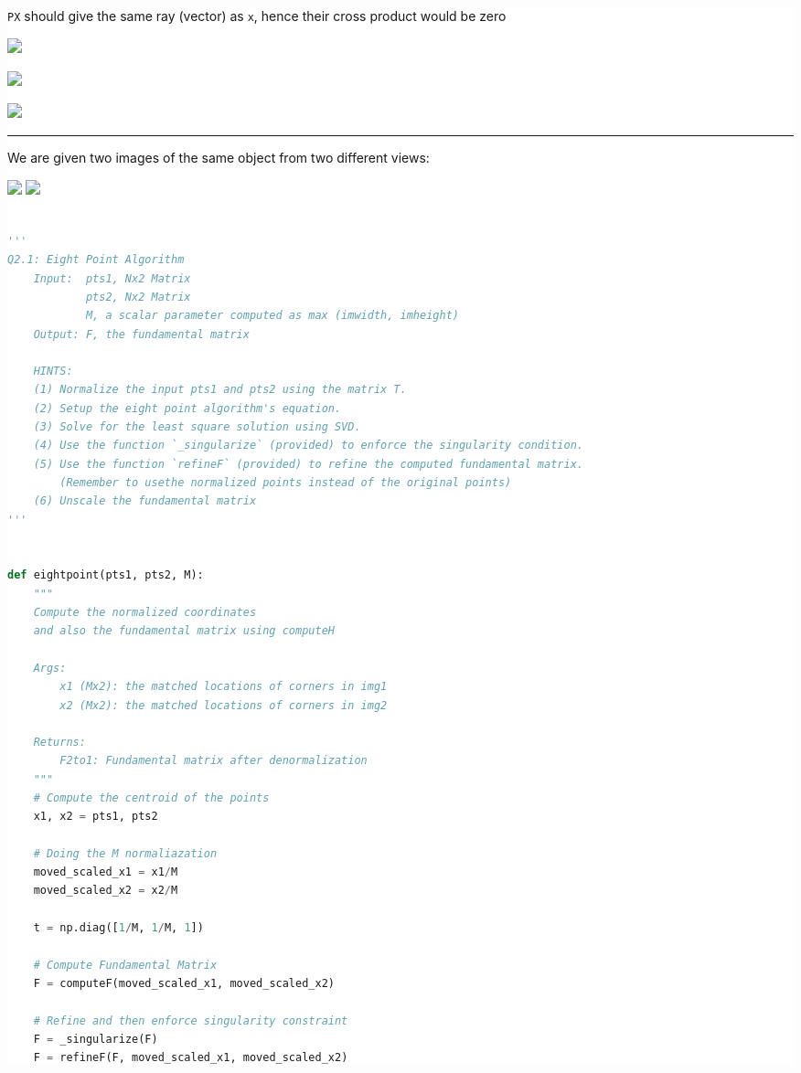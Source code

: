 ```PX``` should give the same ray (vector) as ```x```, hence their cross product would be zero

![](/images/triangluation/25.png)

![](/images/triangluation/26.png)

![](/images/triangluation/27.png)

_______________________________________________________________________________________________________________________________________________________________________________________________________________________________________________________________________________________________

We are given two images of the same object from two different views:

![](/images/triangluation/im1.png) ![](/images/triangluation/im2.png)

```python

'''
Q2.1: Eight Point Algorithm
    Input:  pts1, Nx2 Matrix
            pts2, Nx2 Matrix
            M, a scalar parameter computed as max (imwidth, imheight)
    Output: F, the fundamental matrix

    HINTS:
    (1) Normalize the input pts1 and pts2 using the matrix T.
    (2) Setup the eight point algorithm's equation.
    (3) Solve for the least square solution using SVD. 
    (4) Use the function `_singularize` (provided) to enforce the singularity condition. 
    (5) Use the function `refineF` (provided) to refine the computed fundamental matrix. 
        (Remember to usethe normalized points instead of the original points)
    (6) Unscale the fundamental matrix
'''


def eightpoint(pts1, pts2, M):
    """
    Compute the normalized coordinates
    and also the fundamental matrix using computeH

    Args:
        x1 (Mx2): the matched locations of corners in img1
        x2 (Mx2): the matched locations of corners in img2

    Returns:
        F2to1: Fundamental matrix after denormalization
    """
    # Compute the centroid of the points
    x1, x2 = pts1, pts2

    # Doing the M normaliazation
    moved_scaled_x1 = x1/M
    moved_scaled_x2 = x2/M

    t = np.diag([1/M, 1/M, 1])

    # Compute Fundamental Matrix
    F = computeF(moved_scaled_x1, moved_scaled_x2)

    # Refine and then enforce singularity constraint
    F = _singularize(F)
    F = refineF(F, moved_scaled_x1, moved_scaled_x2)

```